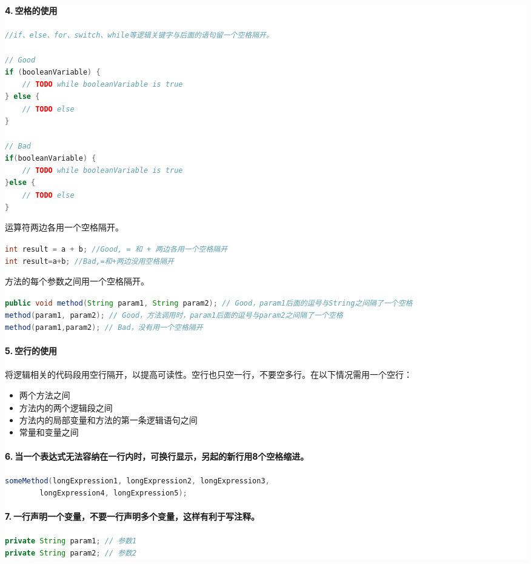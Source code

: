 #### 4. 空格的使用

```java
//if、else、for、switch、while等逻辑关键字与后面的语句留一个空格隔开。

// Good
if (booleanVariable) {
    // TODO while booleanVariable is true
} else {
    // TODO else
}

// Bad
if(booleanVariable) {
    // TODO while booleanVariable is true
}else {
    // TODO else
}
```

运算符两边各用一个空格隔开。

```java
int result = a + b; //Good, = 和 + 两边各用一个空格隔开
int result=a+b; //Bad,=和+两边没用空格隔开
```

方法的每个参数之间用一个空格隔开。

```java
public void method(String param1, String param2); // Good，param1后面的逗号与String之间隔了一个空格
method(param1, param2); // Good，方法调用时，param1后面的逗号与param2之间隔了一个空格
method(param1,param2); // Bad，没有用一个空格隔开

```
#### 5. 空行的使用

将逻辑相关的代码段用空行隔开，以提高可读性。空行也只空一行，不要空多行。在以下情况需用一个空行：

*   两个方法之间
*   方法内的两个逻辑段之间
*   方法内的局部变量和方法的第一条逻辑语句之间
*   常量和变量之间

#### 6. 当一个表达式无法容纳在一行内时，可换行显示，另起的新行用8个空格缩进。

```java
someMethod(longExpression1, longExpression2, longExpression3,
        longExpression4, longExpression5);
```

#### 7. 一行声明一个变量，不要一行声明多个变量，这样有利于写注释。

```java
private String param1; // 参数1
private String param2; // 参数2
```
